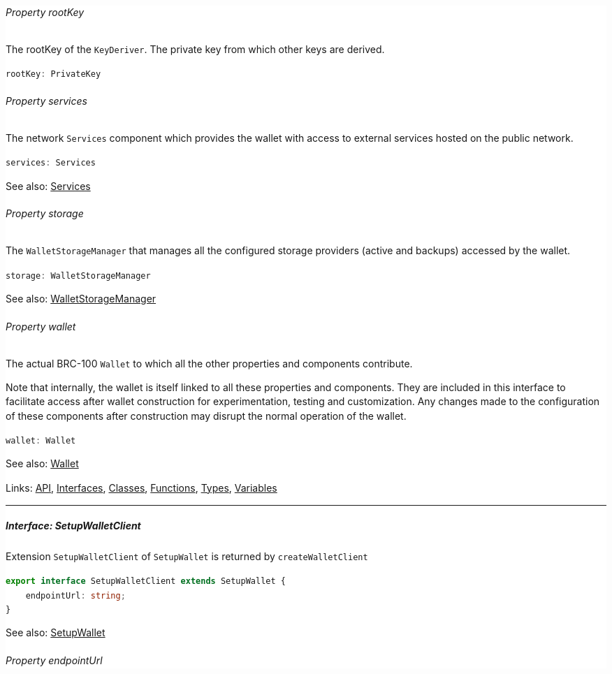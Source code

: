 ###### Property rootKey

The rootKey of the `KeyDeriver`. The private key from which other keys are derived.

```ts
rootKey: PrivateKey
```

###### Property services

The network `Services` component which provides the wallet with access to external services hosted
on the public network.

```ts
services: Services
```
See also: [Services](./services.md#class-services)

###### Property storage

The `WalletStorageManager` that manages all the configured storage providers (active and backups)
accessed by the wallet.

```ts
storage: WalletStorageManager
```
See also: [WalletStorageManager](./storage.md#class-walletstoragemanager)

###### Property wallet

The actual BRC-100 `Wallet` to which all the other properties and components contribute.

Note that internally, the wallet is itself linked to all these properties and components.
They are included in this interface to facilitate access after wallet construction for
experimentation, testing and customization. Any changes made to the configuration of these
components after construction may disrupt the normal operation of the wallet.

```ts
wallet: Wallet
```
See also: [Wallet](./client.md#class-wallet)

Links: [API](#api), [Interfaces](#interfaces), [Classes](#classes), [Functions](#functions), [Types](#types), [Variables](#variables)

---
##### Interface: SetupWalletClient

Extension `SetupWalletClient` of `SetupWallet` is returned by `createWalletClient`

```ts
export interface SetupWalletClient extends SetupWallet {
    endpointUrl: string;
}
```

See also: [SetupWallet](./setup.md#interface-setupwallet)

###### Property endpointUrl
